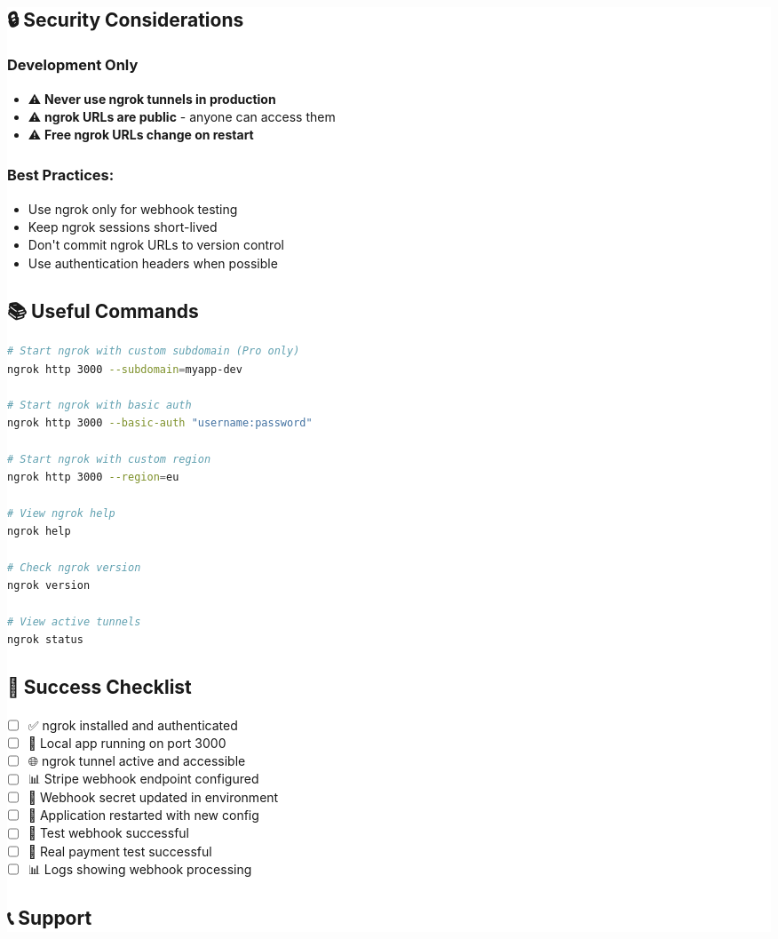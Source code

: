 ## 🔒 Security Considerations

### Development Only

- ⚠️ **Never use ngrok tunnels in production**
- ⚠️ **ngrok URLs are public** - anyone can access them
- ⚠️ **Free ngrok URLs change on restart**

### Best Practices:

- Use ngrok only for webhook testing
- Keep ngrok sessions short-lived
- Don't commit ngrok URLs to version control
- Use authentication headers when possible

## 📚 Useful Commands

```bash
# Start ngrok with custom subdomain (Pro only)
ngrok http 3000 --subdomain=myapp-dev

# Start ngrok with basic auth
ngrok http 3000 --basic-auth "username:password"

# Start ngrok with custom region
ngrok http 3000 --region=eu

# View ngrok help
ngrok help

# Check ngrok version
ngrok version

# View active tunnels
ngrok status
```

## 🎉 Success Checklist

- [ ] ✅ ngrok installed and authenticated
- [ ] 🚀 Local app running on port 3000
- [ ] 🌐 ngrok tunnel active and accessible
- [ ] 📊 Stripe webhook endpoint configured
- [ ] 🔑 Webhook secret updated in environment
- [ ] 🔄 Application restarted with new config
- [ ] 🧪 Test webhook successful
- [ ] 📱 Real payment test successful
- [ ] 📊 Logs showing webhook processing

## 📞 Support
